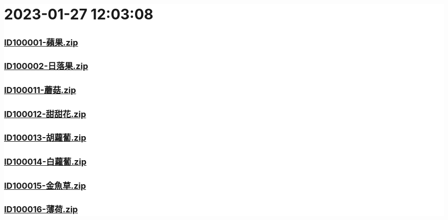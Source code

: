# 2023-01-27 12:03:08

### [ID100001-蘋果.zip](https://raw.githubusercontent.com/Sam5440/Genshin_Impact_Teleport_Files/main/Genshin_Impact_Teleport/AutoGeneratePoint/Points%28Raw%29%5Bcn-en-ru%5D/zh-tw/Item/ID3-%E6%8F%90%E7%93%A6%E7%89%B9/ID100001-%E8%98%8B%E6%9E%9C.zip)

### [ID100002-日落果.zip](https://raw.githubusercontent.com/Sam5440/Genshin_Impact_Teleport_Files/main/Genshin_Impact_Teleport/AutoGeneratePoint/Points%28Raw%29%5Bcn-en-ru%5D/zh-tw/Item/ID3-%E6%8F%90%E7%93%A6%E7%89%B9/ID100002-%E6%97%A5%E8%90%BD%E6%9E%9C.zip)

### [ID100011-蘑菇.zip](https://raw.githubusercontent.com/Sam5440/Genshin_Impact_Teleport_Files/main/Genshin_Impact_Teleport/AutoGeneratePoint/Points%28Raw%29%5Bcn-en-ru%5D/zh-tw/Item/ID3-%E6%8F%90%E7%93%A6%E7%89%B9/ID100011-%E8%98%91%E8%8F%87.zip)

### [ID100012-甜甜花.zip](https://raw.githubusercontent.com/Sam5440/Genshin_Impact_Teleport_Files/main/Genshin_Impact_Teleport/AutoGeneratePoint/Points%28Raw%29%5Bcn-en-ru%5D/zh-tw/Item/ID3-%E6%8F%90%E7%93%A6%E7%89%B9/ID100012-%E7%94%9C%E7%94%9C%E8%8A%B1.zip)

### [ID100013-胡蘿蔔.zip](https://raw.githubusercontent.com/Sam5440/Genshin_Impact_Teleport_Files/main/Genshin_Impact_Teleport/AutoGeneratePoint/Points%28Raw%29%5Bcn-en-ru%5D/zh-tw/Item/ID3-%E6%8F%90%E7%93%A6%E7%89%B9/ID100013-%E8%83%A1%E8%98%BF%E8%94%94.zip)

### [ID100014-白蘿蔔.zip](https://raw.githubusercontent.com/Sam5440/Genshin_Impact_Teleport_Files/main/Genshin_Impact_Teleport/AutoGeneratePoint/Points%28Raw%29%5Bcn-en-ru%5D/zh-tw/Item/ID3-%E6%8F%90%E7%93%A6%E7%89%B9/ID100014-%E7%99%BD%E8%98%BF%E8%94%94.zip)

### [ID100015-金魚草.zip](https://raw.githubusercontent.com/Sam5440/Genshin_Impact_Teleport_Files/main/Genshin_Impact_Teleport/AutoGeneratePoint/Points%28Raw%29%5Bcn-en-ru%5D/zh-tw/Item/ID3-%E6%8F%90%E7%93%A6%E7%89%B9/ID100015-%E9%87%91%E9%AD%9A%E8%8D%89.zip)

### [ID100016-薄荷.zip](https://raw.githubusercontent.com/Sam5440/Genshin_Impact_Teleport_Files/main/Genshin_Impact_Teleport/AutoGeneratePoint/Points%28Raw%29%5Bcn-en-ru%5D/zh-tw/Item/ID3-%E6%8F%90%E7%93%A6%E7%89%B9/ID100016-%E8%96%84%E8%8D%B7.zip)
